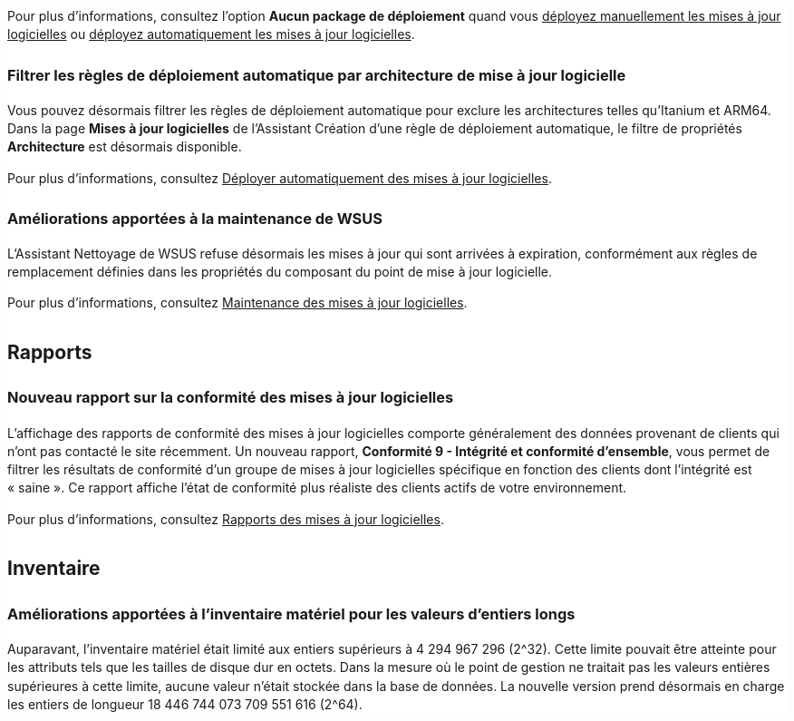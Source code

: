 Pour plus d’informations, consultez l’option **Aucun package de déploiement** quand vous [déployez manuellement les mises à jour logicielles](/sccm/sum/deploy-use/manually-deploy-software-updates) ou [déployez automatiquement les mises à jour logicielles](/sccm/sum/deploy-use/automatically-deploy-software-updates).


### <a name="filter-automatic-deployment-rules-by-software-update-architecture"></a>Filtrer les règles de déploiement automatique par architecture de mise à jour logicielle
  Vous pouvez désormais filtrer les règles de déploiement automatique pour exclure les architectures telles qu’Itanium et ARM64. Dans la page **Mises à jour logicielles** de l’Assistant Création d’une règle de déploiement automatique, le filtre de propriétés **Architecture** est désormais disponible. 

Pour plus d’informations, consultez [Déployer automatiquement des mises à jour logicielles](/sccm/sum/deploy-use/automatically-deploy-software-updates).


### <a name="improved-wsus-maintenance"></a>Améliorations apportées à la maintenance de WSUS 
 L’Assistant Nettoyage de WSUS refuse désormais les mises à jour qui sont arrivées à expiration, conformément aux règles de remplacement définies dans les propriétés du composant du point de mise à jour logicielle. 

Pour plus d’informations, consultez [Maintenance des mises à jour logicielles](/sccm/sum/deploy-use/software-updates-maintenance).



## <a name="reporting"></a>Rapports

### <a name="new-software-updates-compliance-report"></a>Nouveau rapport sur la conformité des mises à jour logicielles
 L’affichage des rapports de conformité des mises à jour logicielles comporte généralement des données provenant de clients qui n’ont pas contacté le site récemment. Un nouveau rapport, **Conformité 9 - Intégrité et conformité d’ensemble**, vous permet de filtrer les résultats de conformité d’un groupe de mises à jour logicielles spécifique en fonction des clients dont l’intégrité est « saine ». Ce rapport affiche l’état de conformité plus réaliste des clients actifs de votre environnement. 

Pour plus d’informations, consultez [Rapports des mises à jour logicielles](/sccm/sum/deploy-use/monitor-software-updates#BKMK_SUReports).



## <a name="inventory"></a>Inventaire

### <a name="bkmk_bigint"></a> Améliorations apportées à l’inventaire matériel pour les valeurs d’entiers longs
 Auparavant, l’inventaire matériel était limité aux entiers supérieurs à 4 294 967 296 (2^32). Cette limite pouvait être atteinte pour les attributs tels que les tailles de disque dur en octets. Dans la mesure où le point de gestion ne traitait pas les valeurs entières supérieures à cette limite, aucune valeur n’était stockée dans la base de données. La nouvelle version prend désormais en charge les entiers de longueur 18 446 744 073 709 551 616 (2^64). 
